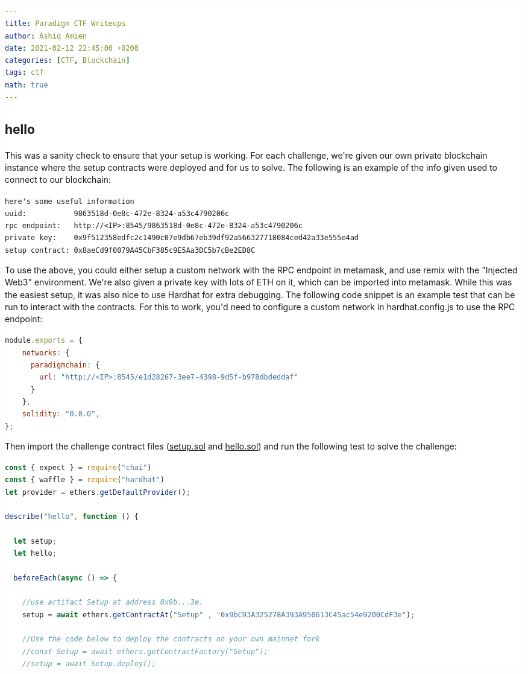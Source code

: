 ```yaml
---
title: Paradigm CTF Writeups 
author: Ashiq Amien
date: 2021-02-12 22:45:00 +0200
categories: [CTF, Blockchain]
tags: ctf
math: true
---
```


## hello

This was a sanity check to ensure that your setup is working. For each challenge, we're given our own private blockchain instance where the setup contracts were deployed and for us to solve. The following is an example of the info given used to connect to our blockchain:


```
here's some useful information
uuid:           9863518d-0e8c-472e-8324-a53c4790206c
rpc endpoint:   http://<IP>:8545/9863518d-0e8c-472e-8324-a53c4790206c
private key:    0x9f512358edfc2c1490c07e9db67eb39df92a566327718084ced42a33e555e4ad
setup contract: 0x8aeCd9f0079A45CbF385c9E5Aa3DC5b7cBe2ED8C
```

To use the above, you could either setup a custom network with the RPC endpoint in metamask, and use remix with the "Injected Web3" environment. We're also given a private key with lots of ETH on it, which can be imported into metamask. While this was the easiest setup, it was also nice to use Hardhat for extra debugging. The following code snippet is an example test that can be run to interact with the contracts. For this to work, you'd need to configure a custom network in hardhat.config.js to use the RPC endpoint:

```javascript
module.exports = {
	networks: {
	  paradigmchain: {
	  	url: "http://<IP>:8545/e1d28267-3ee7-4398-9d5f-b978dbdeddaf"
	  }
	},
	solidity: "0.8.0",
}; 
```

Then import the challenge contract files ([setup.sol](../../assets/code/paradigmctf-2021/Hello-Setup.sol.txt) and [hello.sol](../../assets/code/paradigmctf-2021/Hello.sol.txt)) and run the following test to solve the challenge:


```javascript
const { expect } = require("chai")
const { waffle } = require("hardhat")
let provider = ethers.getDefaultProvider();

describe("hello", function () {

  let setup;
  let hello;
  
  beforeEach(async () => {

    //use artifact Setup at address 0x9b...3e.
    setup = await ethers.getContractAt("Setup" , "0x9bC93A325278A393A950613C45ac54e9200CdF3e");
    
    //Use the code below to deploy the contracts on your own mainnet fork
    //const Setup = await ethers.getContractFactory("Setup");    
    //setup = await Setup.deploy();
```